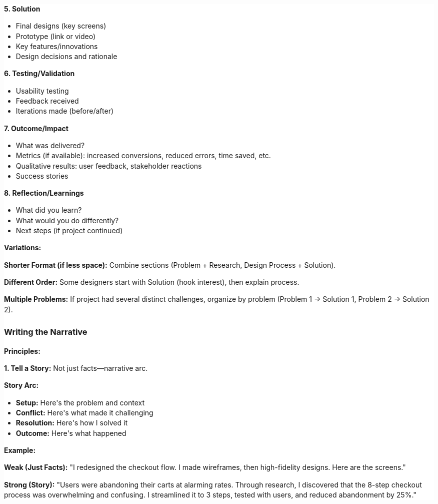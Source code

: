 **5. Solution**

- Final designs (key screens)
- Prototype (link or video)
- Key features/innovations
- Design decisions and rationale

**6. Testing/Validation**

- Usability testing
- Feedback received
- Iterations made (before/after)

**7. Outcome/Impact**

- What was delivered?
- Metrics (if available): increased conversions, reduced errors, time saved, etc.
- Qualitative results: user feedback, stakeholder reactions
- Success stories

**8. Reflection/Learnings**

- What did you learn?
- What would you do differently?
- Next steps (if project continued)

**Variations:**

**Shorter Format (if less space):**
Combine sections (Problem + Research, Design Process + Solution).

**Different Order:**
Some designers start with Solution (hook interest), then explain process.

**Multiple Problems:**
If project had several distinct challenges, organize by problem (Problem 1 → Solution 1, Problem 2 → Solution 2).

### Writing the Narrative

**Principles:**

**1. Tell a Story:**
Not just facts—narrative arc.

**Story Arc:**

- **Setup:** Here's the problem and context
- **Conflict:** Here's what made it challenging
- **Resolution:** Here's how I solved it
- **Outcome:** Here's what happened

**Example:**

**Weak (Just Facts):**
"I redesigned the checkout flow. I made wireframes, then high-fidelity designs. Here are the screens."

**Strong (Story):**
"Users were abandoning their carts at alarming rates. Through research, I discovered that the 8-step checkout process was overwhelming and confusing. I streamlined it to 3 steps, tested with users, and reduced abandonment by 25%."
